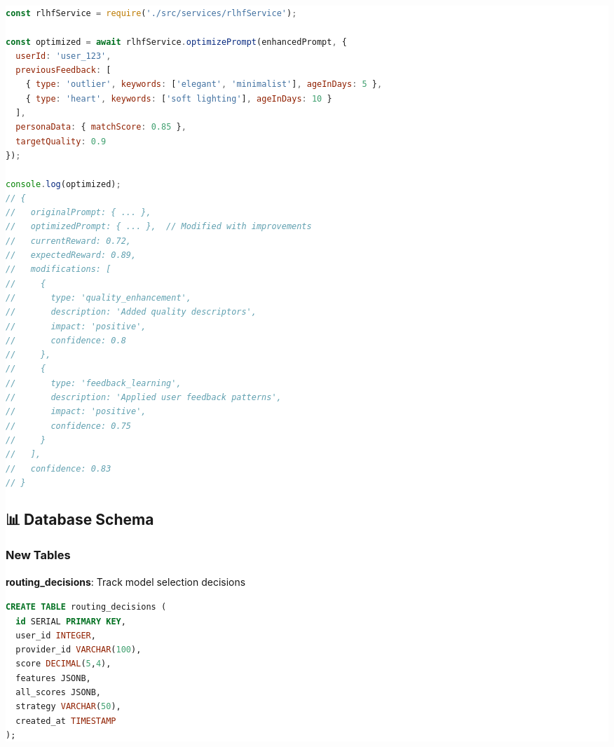 ```javascript
const rlhfService = require('./src/services/rlhfService');

const optimized = await rlhfService.optimizePrompt(enhancedPrompt, {
  userId: 'user_123',
  previousFeedback: [
    { type: 'outlier', keywords: ['elegant', 'minimalist'], ageInDays: 5 },
    { type: 'heart', keywords: ['soft lighting'], ageInDays: 10 }
  ],
  personaData: { matchScore: 0.85 },
  targetQuality: 0.9
});

console.log(optimized);
// {
//   originalPrompt: { ... },
//   optimizedPrompt: { ... },  // Modified with improvements
//   currentReward: 0.72,
//   expectedReward: 0.89,
//   modifications: [
//     {
//       type: 'quality_enhancement',
//       description: 'Added quality descriptors',
//       impact: 'positive',
//       confidence: 0.8
//     },
//     {
//       type: 'feedback_learning',
//       description: 'Applied user feedback patterns',
//       impact: 'positive',
//       confidence: 0.75
//     }
//   ],
//   confidence: 0.83
// }
```

## 📊 Database Schema

### New Tables

**routing_decisions**: Track model selection decisions
```sql
CREATE TABLE routing_decisions (
  id SERIAL PRIMARY KEY,
  user_id INTEGER,
  provider_id VARCHAR(100),
  score DECIMAL(5,4),
  features JSONB,
  all_scores JSONB,
  strategy VARCHAR(50),
  created_at TIMESTAMP
);
```

